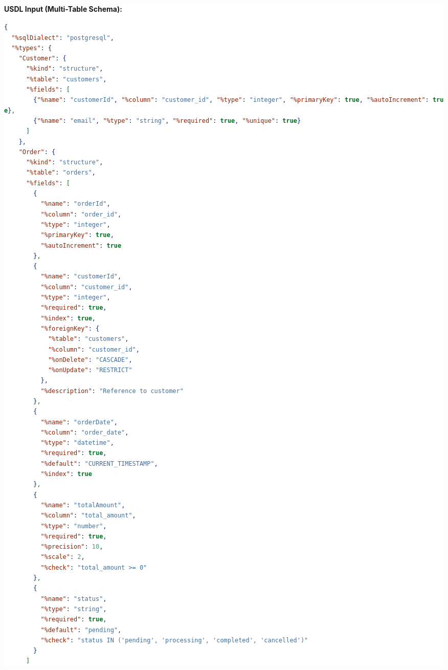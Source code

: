 **USDL Input (Multi-Table Schema):**
```json
{
  "%sqlDialect": "postgresql",
  "%types": {
    "Customer": {
      "%kind": "structure",
      "%table": "customers",
      "%fields": [
        {"%name": "customerId", "%column": "customer_id", "%type": "integer", "%primaryKey": true, "%autoIncrement": true},
        {"%name": "email", "%type": "string", "%required": true, "%unique": true}
      ]
    },
    "Order": {
      "%kind": "structure",
      "%table": "orders",
      "%fields": [
        {
          "%name": "orderId",
          "%column": "order_id",
          "%type": "integer",
          "%primaryKey": true,
          "%autoIncrement": true
        },
        {
          "%name": "customerId",
          "%column": "customer_id",
          "%type": "integer",
          "%required": true,
          "%index": true,
          "%foreignKey": {
            "%table": "customers",
            "%column": "customer_id",
            "%onDelete": "CASCADE",
            "%onUpdate": "RESTRICT"
          },
          "%description": "Reference to customer"
        },
        {
          "%name": "orderDate",
          "%column": "order_date",
          "%type": "datetime",
          "%required": true,
          "%default": "CURRENT_TIMESTAMP",
          "%index": true
        },
        {
          "%name": "totalAmount",
          "%column": "total_amount",
          "%type": "number",
          "%required": true,
          "%precision": 10,
          "%scale": 2,
          "%check": "total_amount >= 0"
        },
        {
          "%name": "status",
          "%type": "string",
          "%required": true,
          "%default": "pending",
          "%check": "status IN ('pending', 'processing', 'completed', 'cancelled')"
        }
      ]
```